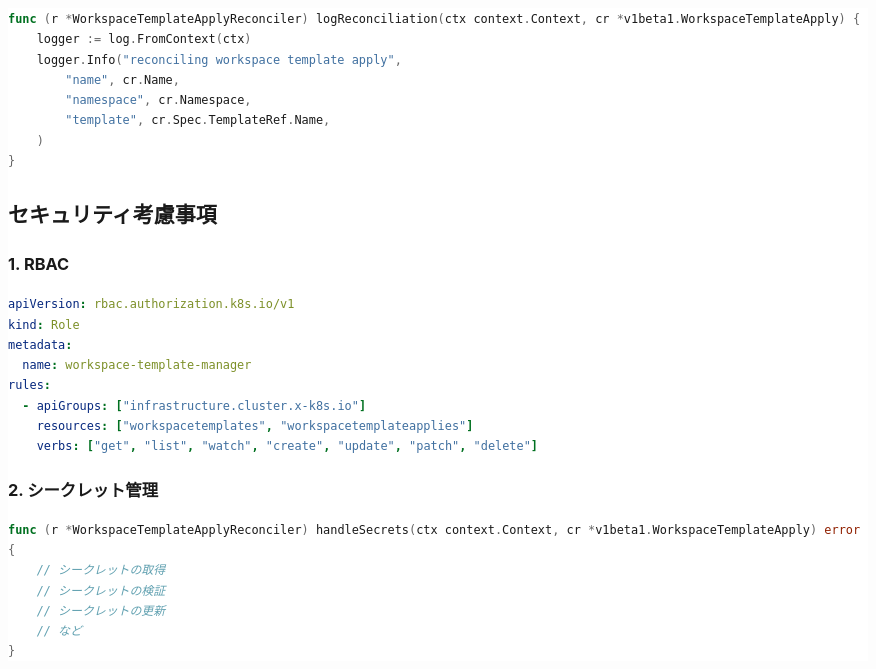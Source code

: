 ```go
func (r *WorkspaceTemplateApplyReconciler) logReconciliation(ctx context.Context, cr *v1beta1.WorkspaceTemplateApply) {
    logger := log.FromContext(ctx)
    logger.Info("reconciling workspace template apply",
        "name", cr.Name,
        "namespace", cr.Namespace,
        "template", cr.Spec.TemplateRef.Name,
    )
}
```

## セキュリティ考慮事項

### 1. RBAC

```yaml
apiVersion: rbac.authorization.k8s.io/v1
kind: Role
metadata:
  name: workspace-template-manager
rules:
  - apiGroups: ["infrastructure.cluster.x-k8s.io"]
    resources: ["workspacetemplates", "workspacetemplateapplies"]
    verbs: ["get", "list", "watch", "create", "update", "patch", "delete"]
```

### 2. シークレット管理

```go
func (r *WorkspaceTemplateApplyReconciler) handleSecrets(ctx context.Context, cr *v1beta1.WorkspaceTemplateApply) error {
    // シークレットの取得
    // シークレットの検証
    // シークレットの更新
    // など
}

